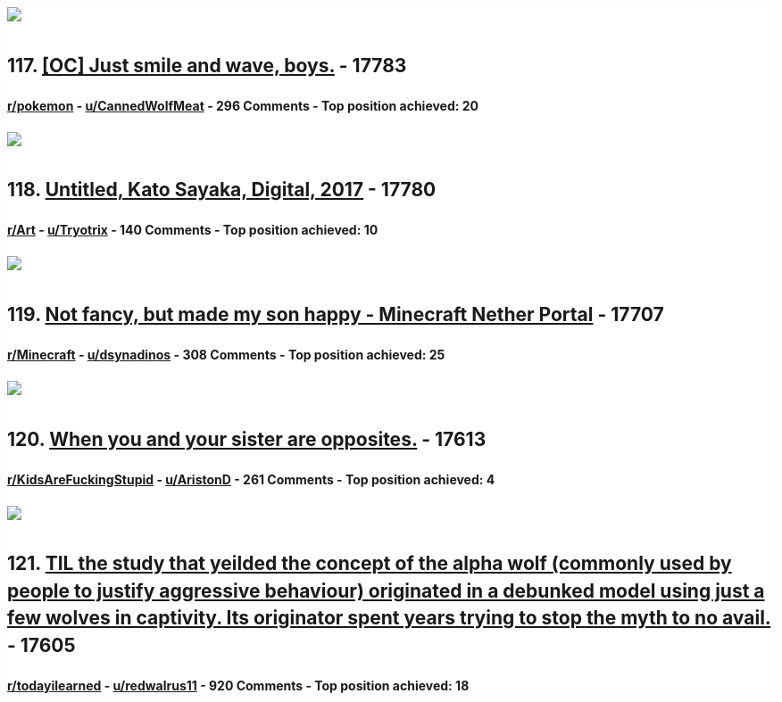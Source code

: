 <a href="https://i.redd.it/67kxsnfq8x431.jpg"><img src="https://b.thumbs.redditmedia.com/-h1d2CeByZCOjXq5pD5mun7dM-_kG4HDmQljrkhjjxE.jpg"></img></a>

## 117. [[OC] Just smile and wave, boys.](http://reddit.com/r/pokemon/comments/c1noqf/oc_just_smile_and_wave_boys/) - 17783
#### [r/pokemon](http://reddit.com/r/pokemon) - [u/CannedWolfMeat](http://reddit.com/u/CannedWolfMeat) - 296 Comments - Top position achieved: 20

<a href="https://i.redd.it/nsrrheqt7x431.png"><img src="https://b.thumbs.redditmedia.com/5ZKojSBkvAJwvKHNKW2AgwbgbcmQNSIXQl9-ZzslNsE.jpg"></img></a>

## 118. [Untitled, Kato Sayaka, Digital, 2017](http://reddit.com/r/Art/comments/c1pa7x/untitled_kato_sayaka_digital_2017/) - 17780
#### [r/Art](http://reddit.com/r/Art) - [u/Tryotrix](http://reddit.com/u/Tryotrix) - 140 Comments - Top position achieved: 10

<a href="https://i.redd.it/d0tjsbffwx431.jpg"><img src="https://b.thumbs.redditmedia.com/cN2g7rv8ef35bT12m3fJy1i5JAYWxT0mLpUrqAw_djc.jpg"></img></a>

## 119. [Not fancy, but made my son happy - Minecraft Nether Portal](http://reddit.com/r/Minecraft/comments/c1nk4u/not_fancy_but_made_my_son_happy_minecraft_nether/) - 17707
#### [r/Minecraft](http://reddit.com/r/Minecraft) - [u/dsynadinos](http://reddit.com/u/dsynadinos) - 308 Comments - Top position achieved: 25

<a href="https://i.redd.it/fg0r6sk15x431.jpg"><img src="https://b.thumbs.redditmedia.com/4ZBtylOiYOwHfLQn-27Gx9lw_qBcvjB85Epbeq4m-uY.jpg"></img></a>

## 120. [When you and your sister are opposites.](http://reddit.com/r/KidsAreFuckingStupid/comments/c1n8ji/when_you_and_your_sister_are_opposites/) - 17613
#### [r/KidsAreFuckingStupid](http://reddit.com/r/KidsAreFuckingStupid) - [u/AristonD](http://reddit.com/u/AristonD) - 261 Comments - Top position achieved: 4

<a href="https://v.redd.it/w2x1w8650x431"><img src="https://a.thumbs.redditmedia.com/0hf_4HOeA7xlsbFPC_ZXdGhht3zulcBehJoZYASCfE8.jpg"></img></a>

## 121. [TIL the study that yeilded the concept of the alpha wolf (commonly used by people to justify aggressive behaviour) originated in a debunked model using just a few wolves in captivity. Its originator spent years trying to stop the myth to no avail.](http://reddit.com/r/todayilearned/comments/c1llnt/til_the_study_that_yeilded_the_concept_of_the/) - 17605
#### [r/todayilearned](http://reddit.com/r/todayilearned) - [u/redwalrus11](http://reddit.com/u/redwalrus11) - 920 Comments - Top position achieved: 18
